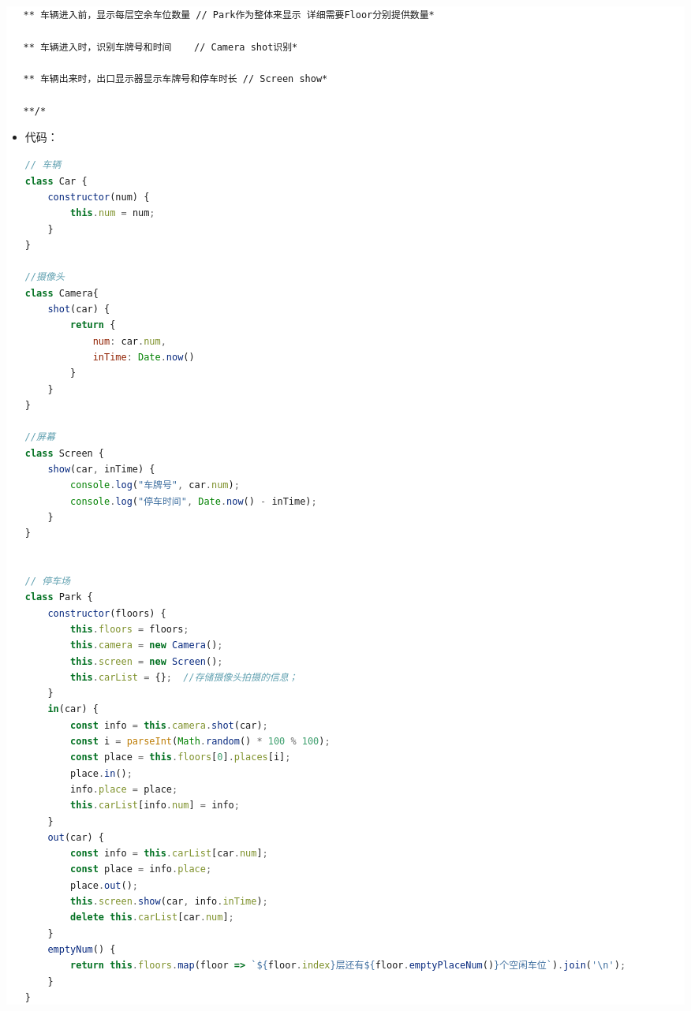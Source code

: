        ** 车辆进入前，显示每层空余车位数量 // Park作为整体来显示 详细需要Floor分别提供数量*

       ** 车辆进入时，识别车牌号和时间    // Camera shot识别*

       ** 车辆出来时，出口显示器显示车牌号和停车时长 // Screen show*

       **/*

  - 代码：

    ```js
    // 车辆
    class Car {
        constructor(num) {
            this.num = num;
        }
    }
    
    //摄像头
    class Camera{
        shot(car) {
            return {
                num: car.num,
                inTime: Date.now()
            }
        }
    }
    
    //屏幕
    class Screen {
        show(car, inTime) {
            console.log("车牌号", car.num);
            console.log("停车时间", Date.now() - inTime);
        }
    }
    
    
    // 停车场 
    class Park {
        constructor(floors) {
            this.floors = floors;
            this.camera = new Camera();
            this.screen = new Screen();
            this.carList = {};  //存储摄像头拍摄的信息；
        }
        in(car) {
            const info = this.camera.shot(car);
            const i = parseInt(Math.random() * 100 % 100);
            const place = this.floors[0].places[i];
            place.in();
            info.place = place;
            this.carList[info.num] = info;
        }
        out(car) {
            const info = this.carList[car.num];
            const place = info.place;
            place.out();
            this.screen.show(car, info.inTime);
            delete this.carList[car.num];
        }
        emptyNum() {
            return this.floors.map(floor => `${floor.index}层还有${floor.emptyPlaceNum()}个空闲车位`).join('\n');
        }
    }
    